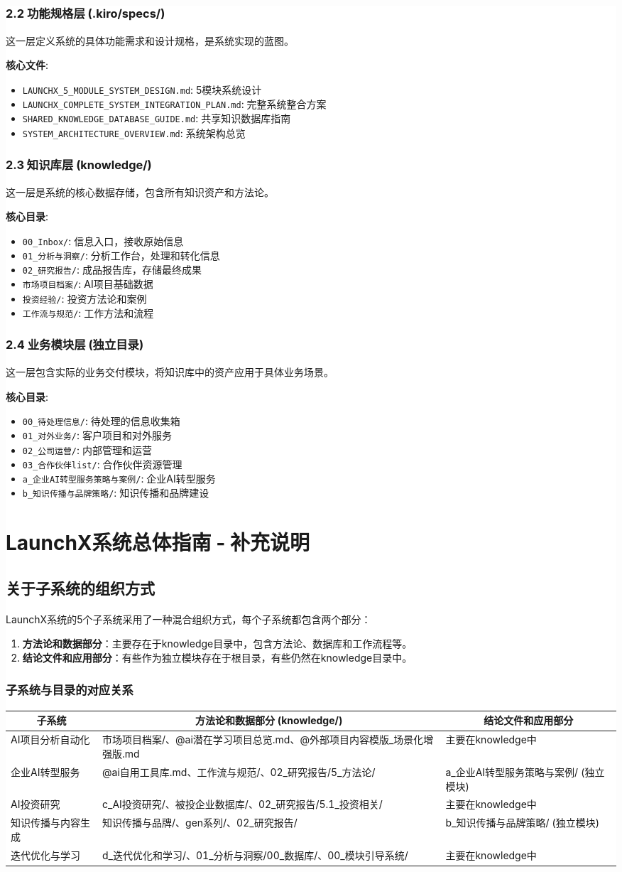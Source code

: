### 2.2 功能规格层 (.kiro/specs/)

这一层定义系统的具体功能需求和设计规格，是系统实现的蓝图。

**核心文件**:
- `LAUNCHX_5_MODULE_SYSTEM_DESIGN.md`: 5模块系统设计
- `LAUNCHX_COMPLETE_SYSTEM_INTEGRATION_PLAN.md`: 完整系统整合方案
- `SHARED_KNOWLEDGE_DATABASE_GUIDE.md`: 共享知识数据库指南
- `SYSTEM_ARCHITECTURE_OVERVIEW.md`: 系统架构总览

### 2.3 知识库层 (knowledge/)

这一层是系统的核心数据存储，包含所有知识资产和方法论。

**核心目录**:
- `00_Inbox/`: 信息入口，接收原始信息
- `01_分析与洞察/`: 分析工作台，处理和转化信息
- `02_研究报告/`: 成品报告库，存储最终成果
- `市场项目档案/`: AI项目基础数据
- `投资经验/`: 投资方法论和案例
- `工作流与规范/`: 工作方法和流程

### 2.4 业务模块层 (独立目录)

这一层包含实际的业务交付模块，将知识库中的资产应用于具体业务场景。

**核心目录**:
- `00_待处理信息/`: 待处理的信息收集箱
- `01_对外业务/`: 客户项目和对外服务
- `02_公司运营/`: 内部管理和运营
- `03_合作伙伴list/`: 合作伙伴资源管理
- `a_企业AI转型服务策略与案例/`: 企业AI转型服务
- `b_知识传播与品牌策略/`: 知识传播和品牌建设

# LaunchX系统总体指南 - 补充说明

## 关于子系统的组织方式

LaunchX系统的5个子系统采用了一种混合组织方式，每个子系统都包含两个部分：

1. **方法论和数据部分**：主要存在于knowledge目录中，包含方法论、数据库和工作流程等。
2. **结论文件和应用部分**：有些作为独立模块存在于根目录，有些仍然在knowledge目录中。

### 子系统与目录的对应关系

| 子系统 | 方法论和数据部分 (knowledge/) | 结论文件和应用部分 |
|--------|-------------------------------|-------------------|
| AI项目分析自动化 | 市场项目档案/、@ai潜在学习项目总览.md、@外部项目内容模版_场景化增强版.md | 主要在knowledge中 |
| 企业AI转型服务 | @ai自用工具库.md、工作流与规范/、02_研究报告/5_方法论/ | a_企业AI转型服务策略与案例/ (独立模块) |
| AI投资研究 | c_AI投资研究/、被投企业数据库/、02_研究报告/5.1_投资相关/ | 主要在knowledge中 |
| 知识传播与内容生成 | 知识传播与品牌/、gen系列/、02_研究报告/ | b_知识传播与品牌策略/ (独立模块) |
| 迭代优化与学习 | d_迭代优化和学习/、01_分析与洞察/00_数据库/、00_模块引导系统/ | 主要在knowledge中 |

